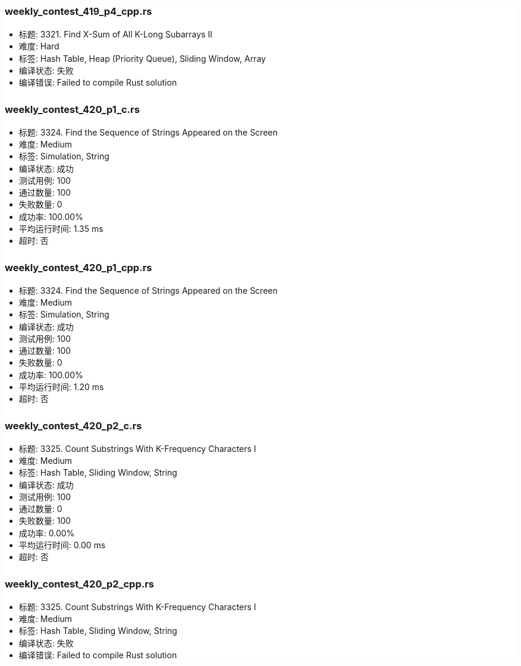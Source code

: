 ### weekly_contest_419_p4_cpp.rs
- 标题: 3321. Find X-Sum of All K-Long Subarrays II
- 难度: Hard
- 标签: Hash Table, Heap (Priority Queue), Sliding Window, Array
- 编译状态: 失败
- 编译错误: Failed to compile Rust solution

### weekly_contest_420_p1_c.rs
- 标题: 3324. Find the Sequence of Strings Appeared on the Screen
- 难度: Medium
- 标签: Simulation, String
- 编译状态: 成功
- 测试用例: 100
- 通过数量: 100
- 失败数量: 0
- 成功率: 100.00%
- 平均运行时间: 1.35 ms
- 超时: 否

### weekly_contest_420_p1_cpp.rs
- 标题: 3324. Find the Sequence of Strings Appeared on the Screen
- 难度: Medium
- 标签: Simulation, String
- 编译状态: 成功
- 测试用例: 100
- 通过数量: 100
- 失败数量: 0
- 成功率: 100.00%
- 平均运行时间: 1.20 ms
- 超时: 否

### weekly_contest_420_p2_c.rs
- 标题: 3325. Count Substrings With K-Frequency Characters I
- 难度: Medium
- 标签: Hash Table, Sliding Window, String
- 编译状态: 成功
- 测试用例: 100
- 通过数量: 0
- 失败数量: 100
- 成功率: 0.00%
- 平均运行时间: 0.00 ms
- 超时: 否

### weekly_contest_420_p2_cpp.rs
- 标题: 3325. Count Substrings With K-Frequency Characters I
- 难度: Medium
- 标签: Hash Table, Sliding Window, String
- 编译状态: 失败
- 编译错误: Failed to compile Rust solution
